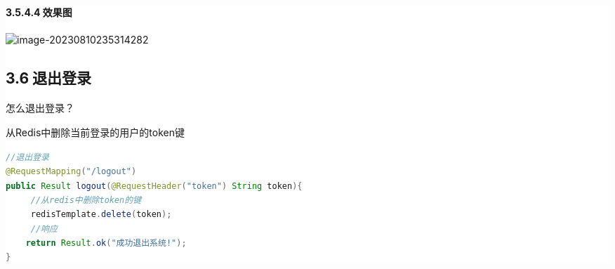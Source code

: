 

#### 3.5.4.4 效果图

![image-20230810235314282](https://picture-typora-zhangjingqi.oss-cn-beijing.aliyuncs.com/image-20230810235314282.png)





## 3.6 退出登录

怎么退出登录？

从Redis中删除当前登录的用户的token键

```java
//退出登录
@RequestMapping("/logout")
public Result logout(@RequestHeader("token") String token){
     //从redis中删除token的键
     redisTemplate.delete(token);
     //响应
    return Result.ok("成功退出系统!");
}
```








